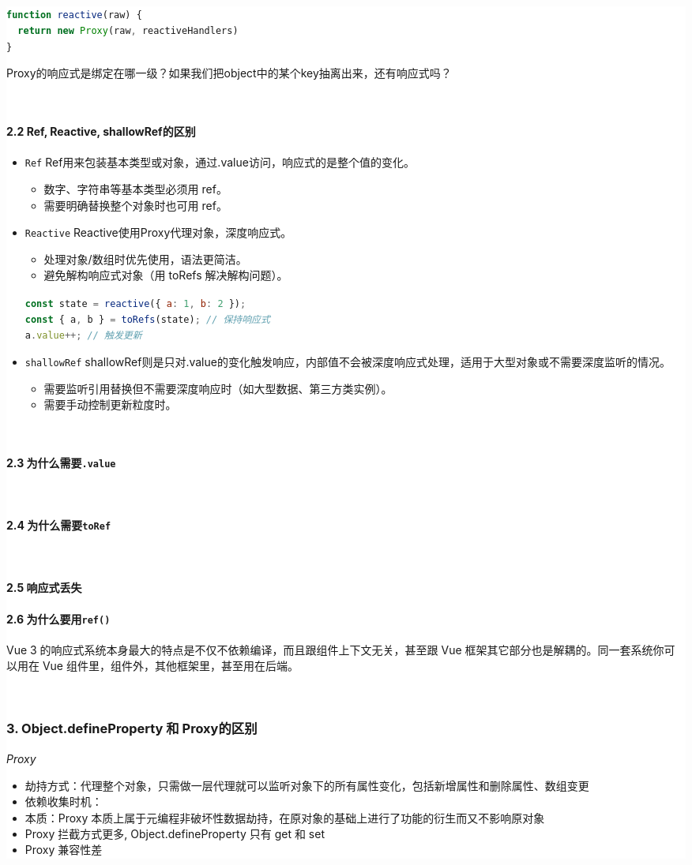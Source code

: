 ```js
function reactive(raw) {
  return new Proxy(raw, reactiveHandlers)
}
```

Proxy的响应式是绑定在哪一级？如果我们把object中的某个key抽离出来，还有响应式吗？


<br/>

#### 2.2 Ref, Reactive, shallowRef的区别
- `Ref`
Ref用来包装基本类型或对象，通过.value访问，响应式的是整个值的变化。
  - 数字、字符串等基本类型必须用 ref。
  - 需要明确替换整个对象时也可用 ref。


- `Reactive`
Reactive使用Proxy代理对象，深度响应式。
  - 处理对象/数组时优先使用，语法更简洁。
  - 避免解构响应式对象（用 toRefs 解决解构问题）。
  ```js
  const state = reactive({ a: 1, b: 2 });
  const { a, b } = toRefs(state); // 保持响应式
  a.value++; // 触发更新
  ```

- `shallowRef`
shallowRef则是只对.value的变化触发响应，内部值不会被深度响应式处理，适用于大型对象或不需要深度监听的情况。
  - 需要监听引用替换但不需要深度响应时（如大型数据、第三方类实例）。
  - 需要手动控制更新粒度时。




<br/>

#### 2.3 为什么需要`.value`


<br/>

#### 2.4 为什么需要`toRef`

<br/>

#### 2.5 响应式丢失


#### 2.6 为什么要用`ref()`
Vue 3 的响应式系统本身最大的特点是不仅不依赖编译，而且跟组件上下文无关，甚至跟 Vue 框架其它部分也是解耦的。同一套系统你可以用在 Vue 组件里，组件外，其他框架里，甚至用在后端。


<br/>

### 3. Object.defineProperty 和 Proxy的区别


*Proxy*
- 劫持方式：代理整个对象，只需做一层代理就可以监听对象下的所有属性变化，包括新增属性和删除属性、数组变更
- 依赖收集时机：
- 本质：Proxy 本质上属于元编程非破坏性数据劫持，在原对象的基础上进行了功能的衍生而又不影响原对象
- Proxy 拦截方式更多, Object.defineProperty 只有 get 和 set
- Proxy 兼容性差
